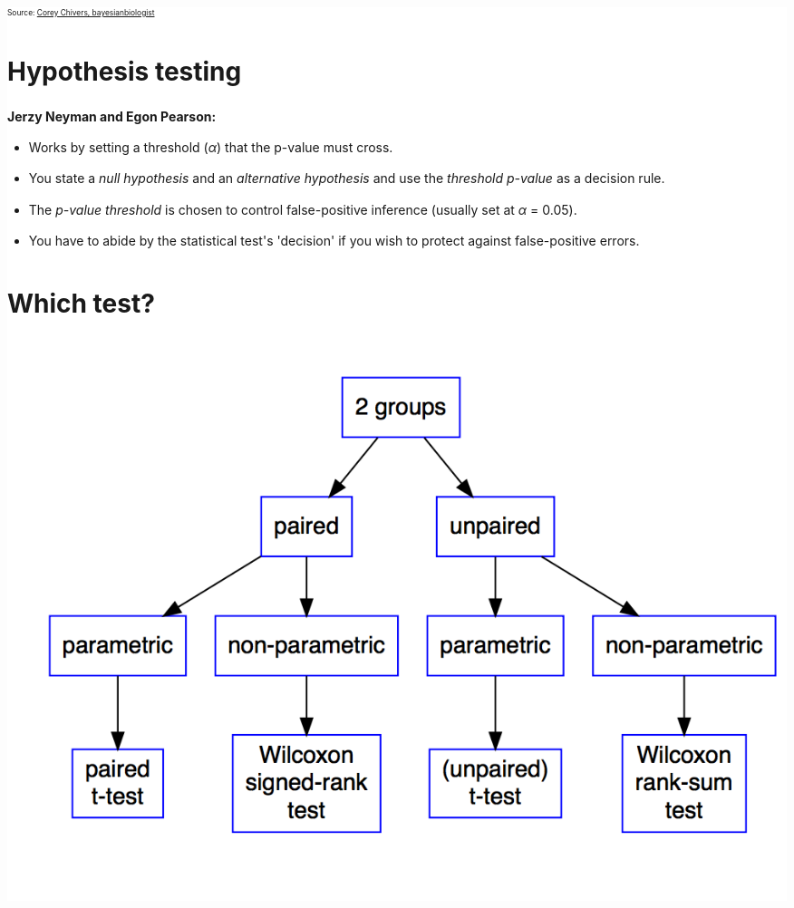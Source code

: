 <div class="footer" style="font-size:60%;">
    Source: <a href="http://bayesianbiologist.com/2011/08/21/p-value-fallacy-on-more-or-less/">Corey Chivers, bayesianbiologist</a>
</div>

Hypothesis testing
==================

**Jerzy Neyman and Egon Pearson:**
- Works by setting a threshold $(\alpha)$ that the p-value must cross.

- You state a _null hypothesis_ and an _alternative hypothesis_ and use the _threshold p-value_ as a decision rule.

- The _p-value threshold_ is chosen to control false-positive inference (usually set at $\alpha$ = 0.05).

- You have to abide by the statistical test's 'decision' if you wish to protect against false-positive errors.

Which test?
===========

<img src="biostats_lecture_5-figure/cheatsheet_1-1.png" title="plot of chunk cheatsheet_1" alt="plot of chunk cheatsheet_1" style="display: block; margin: auto;" />
